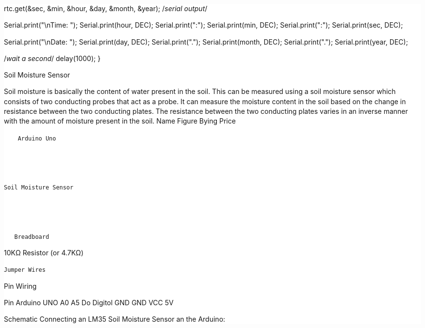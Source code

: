   rtc.get(&sec, &min, &hour, &day, &month, &year);
  /*serial output*/

  Serial.print("\nTime: ");
  Serial.print(hour, DEC);
  Serial.print(":");
  Serial.print(min, DEC);
  Serial.print(":");
  Serial.print(sec, DEC);

  Serial.print("\nDate: ");
  Serial.print(day, DEC);
  Serial.print(".");
  Serial.print(month, DEC);
  Serial.print(".");
  Serial.print(year, DEC);

  /*wait a second*/
  delay(1000);
}

                                             
   Soil Moisture Sensor
 
Soil moisture is basically the content of water present in the soil. This can be measured using a soil moisture sensor which consists of two conducting probes that act as a probe. It can measure the moisture content in the soil based on the change in resistance between the two conducting plates.
The resistance between the two conducting plates varies in an inverse manner with the amount of moisture present in the soil.
             Name	        Figure	Bying Price



        Arduino Uno	      
          
	
    
    
    Soil Moisture Sensor	           
               
	


       Breadboard
	          	


10KΩ Resistor (or 4.7KΩ)	            	

    Jumper Wires	          	
Pin Wiring

Pin	Arduino UNO
A0	A5
Do	Digitol
GND	GND
VCC	5V

Schematic
 Connecting an LM35 Soil Moisture Sensor an the Arduino:

            